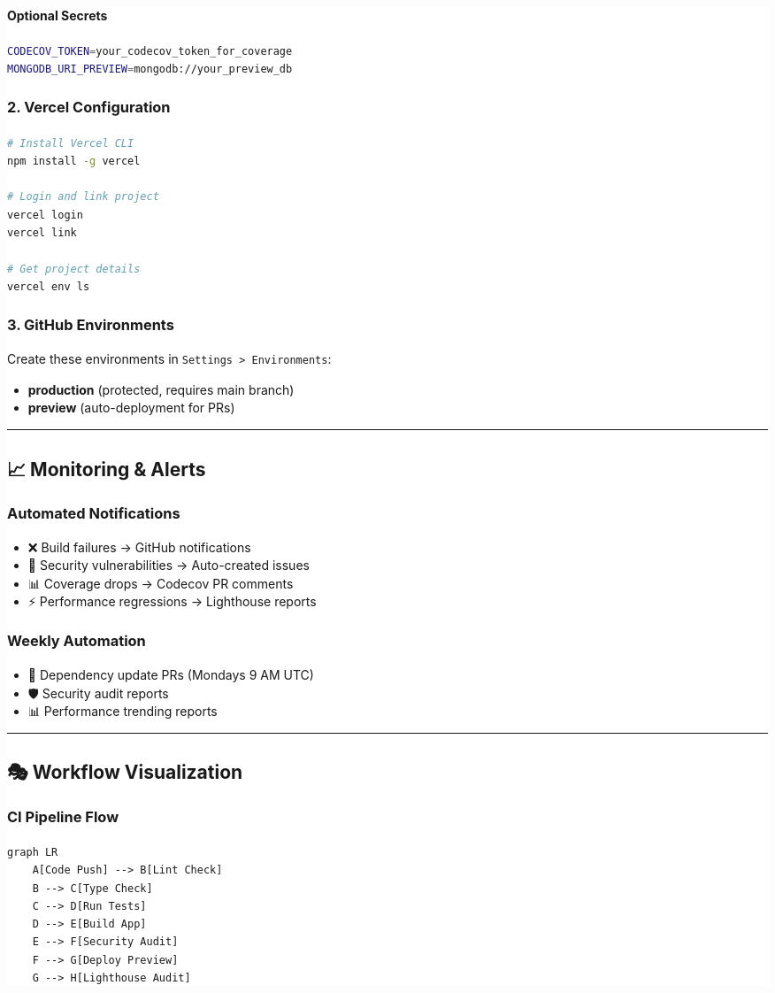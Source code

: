 #### Optional Secrets
```bash
CODECOV_TOKEN=your_codecov_token_for_coverage
MONGODB_URI_PREVIEW=mongodb://your_preview_db
```

### 2. **Vercel Configuration**

```bash
# Install Vercel CLI
npm install -g vercel

# Login and link project
vercel login
vercel link

# Get project details
vercel env ls
```

### 3. **GitHub Environments**

Create these environments in `Settings > Environments`:
- **production** (protected, requires main branch)
- **preview** (auto-deployment for PRs)

---

## 📈 **Monitoring & Alerts**

### Automated Notifications
- ❌ Build failures → GitHub notifications
- 🚨 Security vulnerabilities → Auto-created issues  
- 📊 Coverage drops → Codecov PR comments
- ⚡ Performance regressions → Lighthouse reports

### Weekly Automation
- 🔄 Dependency update PRs (Mondays 9 AM UTC)
- 🛡️ Security audit reports
- 📊 Performance trending reports

---

## 🎭 **Workflow Visualization**

### CI Pipeline Flow
```mermaid
graph LR
    A[Code Push] --> B[Lint Check]
    B --> C[Type Check]  
    C --> D[Run Tests]
    D --> E[Build App]
    E --> F[Security Audit]
    F --> G[Deploy Preview]
    G --> H[Lighthouse Audit]
```
